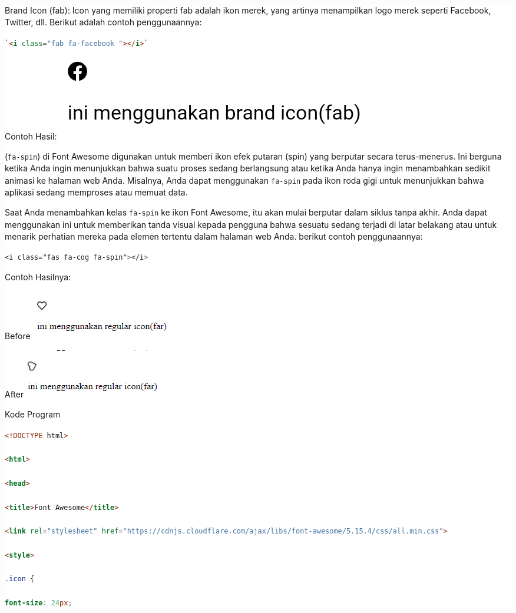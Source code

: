 Brand Icon (fab):
Icon yang memiliki properti fab adalah ikon merek, yang artinya menampilkan logo merek seperti Facebook, Twitter, dll. Berikut adalah contoh penggunaannya: 

```html
`<i class="fab fa-facebook "></i>`
```

Contoh Hasil:
![icon fab.jpeg](Aseteks/icon%20fab.jpeg)

(`fa-spin`) 
di Font Awesome digunakan untuk memberi ikon efek putaran (spin) yang berputar secara terus-menerus. Ini berguna ketika Anda ingin menunjukkan bahwa suatu proses sedang berlangsung atau ketika Anda hanya ingin menambahkan sedikit animasi ke halaman web Anda. Misalnya, Anda dapat menggunakan `fa-spin` pada ikon roda gigi untuk menunjukkan bahwa aplikasi sedang memproses atau memuat data.

Saat Anda menambahkan kelas `fa-spin` ke ikon Font Awesome, itu akan mulai berputar dalam siklus tanpa akhir. Anda dapat menggunakan ini untuk memberikan tanda visual kepada pengguna bahwa sesuatu sedang terjadi di latar belakang atau untuk menarik perhatian mereka pada elemen tertentu dalam halaman web Anda. berikut contoh penggunaannya:
```css
<i class="fas fa-cog fa-spin"></i>
```

Contoh Hasilnya:

Before
![beforo.icon.png](Aseteks/beforo.icon.png)

After
![after.icon.png](Aseteks/after.icon.png)

Kode Program
```html
<!DOCTYPE html>

<html>

<head>

<title>Font Awesome</title>

<link rel="stylesheet" href="https://cdnjs.cloudflare.com/ajax/libs/font-awesome/5.15.4/css/all.min.css">

<style>

​.icon {

font-size: 24px;
```